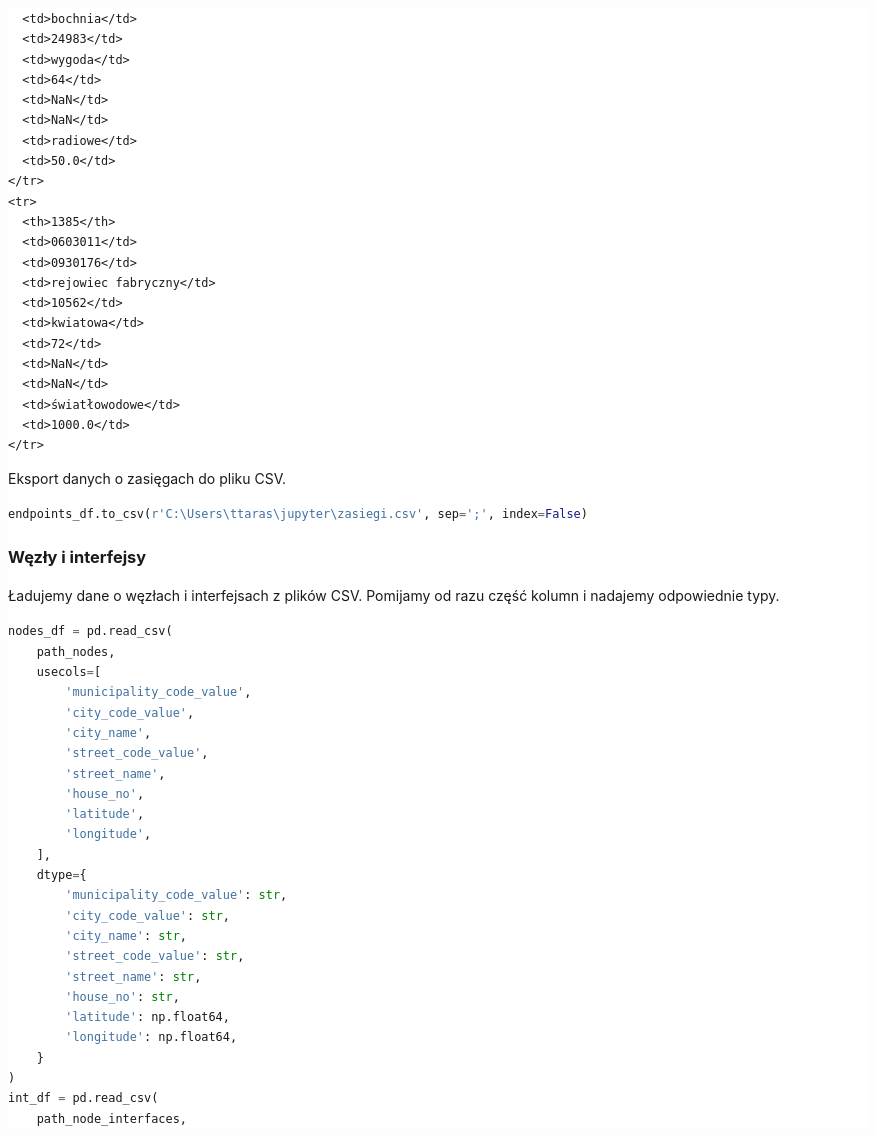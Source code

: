       <td>bochnia</td>
      <td>24983</td>
      <td>wygoda</td>
      <td>64</td>
      <td>NaN</td>
      <td>NaN</td>
      <td>radiowe</td>
      <td>50.0</td>
    </tr>
    <tr>
      <th>1385</th>
      <td>0603011</td>
      <td>0930176</td>
      <td>rejowiec fabryczny</td>
      <td>10562</td>
      <td>kwiatowa</td>
      <td>72</td>
      <td>NaN</td>
      <td>NaN</td>
      <td>światłowodowe</td>
      <td>1000.0</td>
    </tr>
  </tbody>
</table>
</div>



Eksport danych o zasięgach do pliku CSV.


```python
endpoints_df.to_csv(r'C:\Users\ttaras\jupyter\zasiegi.csv', sep=';', index=False)
```

### Węzły i interfejsy

Ładujemy dane o węzłach i interfejsach z plików CSV. Pomijamy od razu część kolumn i nadajemy odpowiednie typy.


```python
nodes_df = pd.read_csv(
    path_nodes, 
    usecols=[
        'municipality_code_value',
        'city_code_value',
        'city_name',
        'street_code_value',
        'street_name',
        'house_no',
        'latitude',
        'longitude',
    ],
    dtype={
        'municipality_code_value': str,
        'city_code_value': str,
        'city_name': str,
        'street_code_value': str,
        'street_name': str,
        'house_no': str,
        'latitude': np.float64,
        'longitude': np.float64,
    }
)
int_df = pd.read_csv(
    path_node_interfaces, 
```